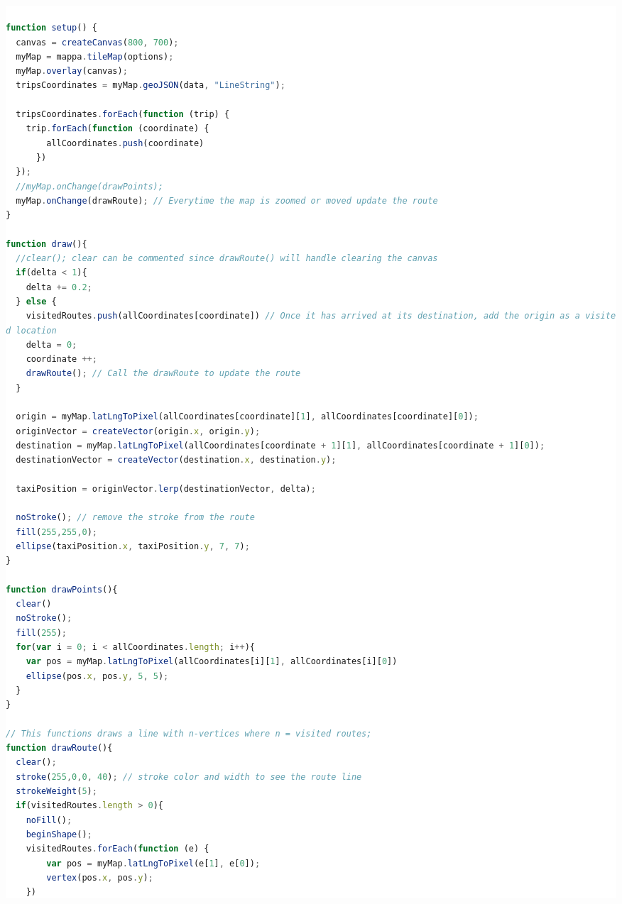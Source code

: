 ```javascript

function setup() {
  canvas = createCanvas(800, 700);
  myMap = mappa.tileMap(options);
  myMap.overlay(canvas); 
  tripsCoordinates = myMap.geoJSON(data, "LineString");

  tripsCoordinates.forEach(function (trip) {
    trip.forEach(function (coordinate) {
        allCoordinates.push(coordinate)
      })
  });
  //myMap.onChange(drawPoints);
  myMap.onChange(drawRoute); // Everytime the map is zoomed or moved update the route
}

function draw(){
  //clear(); clear can be commented since drawRoute() will handle clearing the canvas
  if(delta < 1){
    delta += 0.2; 
  } else {
    visitedRoutes.push(allCoordinates[coordinate]) // Once it has arrived at its destination, add the origin as a visited location
    delta = 0; 
    coordinate ++;
    drawRoute(); // Call the drawRoute to update the route
  }

  origin = myMap.latLngToPixel(allCoordinates[coordinate][1], allCoordinates[coordinate][0]); 
  originVector = createVector(origin.x, origin.y); 
  destination = myMap.latLngToPixel(allCoordinates[coordinate + 1][1], allCoordinates[coordinate + 1][0]);  
  destinationVector = createVector(destination.x, destination.y);

  taxiPosition = originVector.lerp(destinationVector, delta);

  noStroke(); // remove the stroke from the route
  fill(255,255,0);
  ellipse(taxiPosition.x, taxiPosition.y, 7, 7);
}

function drawPoints(){
  clear() 
  noStroke();
  fill(255);
  for(var i = 0; i < allCoordinates.length; i++){
    var pos = myMap.latLngToPixel(allCoordinates[i][1], allCoordinates[i][0])
    ellipse(pos.x, pos.y, 5, 5);
  }
}

// This functions draws a line with n-vertices where n = visited routes;
function drawRoute(){
  clear();
  stroke(255,0,0, 40); // stroke color and width to see the route line
  strokeWeight(5);
  if(visitedRoutes.length > 0){
    noFill();
    beginShape();
    visitedRoutes.forEach(function (e) {
        var pos = myMap.latLngToPixel(e[1], e[0]);
        vertex(pos.x, pos.y);
    })
```